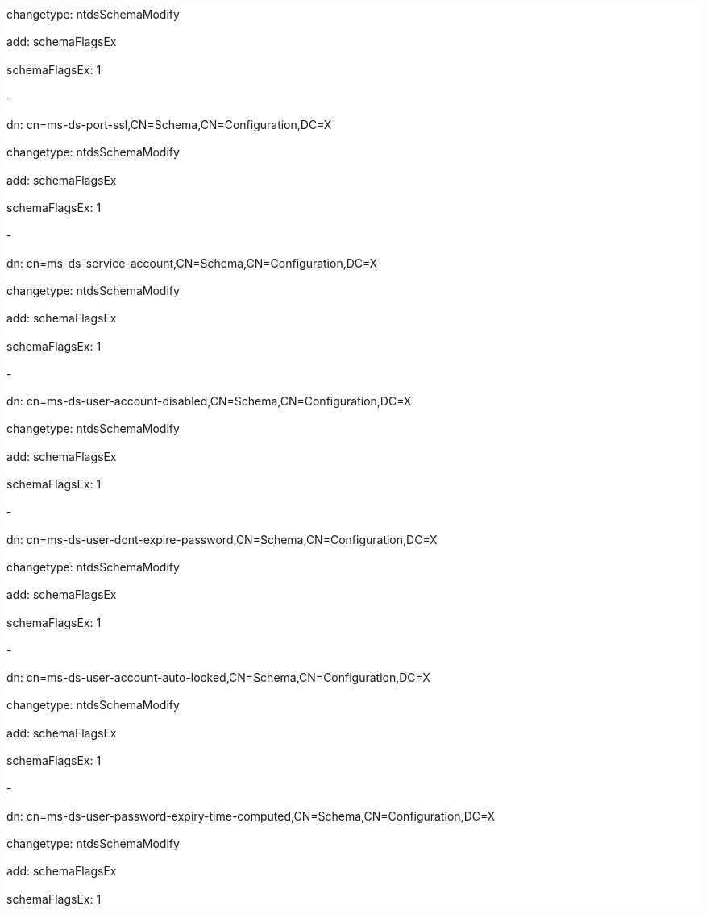  changetype: ntdsSchemaModify  
  
 add: schemaFlagsEx  
  
 schemaFlagsEx: 1  
  
 \-  
  
 dn: cn\=ms\-ds\-port\-ssl,CN\=Schema,CN\=Configuration,DC\=X  
  
 changetype: ntdsSchemaModify  
  
 add: schemaFlagsEx  
  
 schemaFlagsEx: 1  
  
 \-  
  
 dn: cn\=ms\-ds\-service\-account,CN\=Schema,CN\=Configuration,DC\=X  
  
 changetype: ntdsSchemaModify  
  
 add: schemaFlagsEx  
  
 schemaFlagsEx: 1  
  
 \-  
  
 dn: cn\=ms\-ds\-user\-account\-disabled,CN\=Schema,CN\=Configuration,DC\=X  
  
 changetype: ntdsSchemaModify  
  
 add: schemaFlagsEx  
  
 schemaFlagsEx: 1  
  
 \-  
  
 dn: cn\=ms\-ds\-user\-dont\-expire\-password,CN\=Schema,CN\=Configuration,DC\=X  
  
 changetype: ntdsSchemaModify  
  
 add: schemaFlagsEx  
  
 schemaFlagsEx: 1  
  
 \-  
  
 dn: cn\=ms\-ds\-user\-account\-auto\-locked,CN\=Schema,CN\=Configuration,DC\=X  
  
 changetype: ntdsSchemaModify  
  
 add: schemaFlagsEx  
  
 schemaFlagsEx: 1  
  
 \-  
  
 dn: cn\=ms\-ds\-user\-password\-expiry\-time\-computed,CN\=Schema,CN\=Configuration,DC\=X  
  
 changetype: ntdsSchemaModify  
  
 add: schemaFlagsEx  
  
 schemaFlagsEx: 1  
  